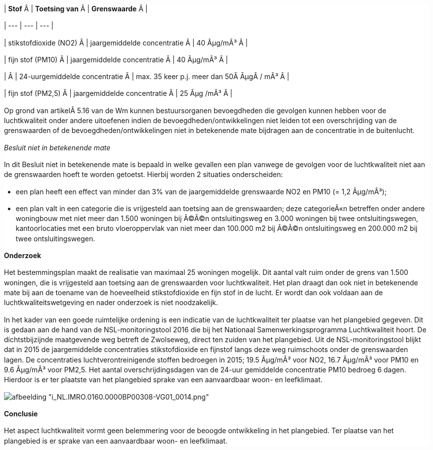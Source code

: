 | **Stof**   Â | **Toetsing van**   Â | **Grenswaarde**   Â |

| --- | --- | --- |

| stikstofdioxide (NO2)   Â | jaargemiddelde concentratie   Â | 40 Âµg/mÂ³   Â |

| fijn stof (PM10)   Â | jaargemiddelde concentratie   Â | 40 Âµg/mÂ³   Â |

| Â | 24\-uurgemiddelde concentratie   Â | max. 35 keer p.j. meer dan 50Â ÂµgÂ / mÂ³   Â |

| fijn stof (PM2,5)   Â | jaargemiddelde concentratie   Â | 25 Âµg /mÂ³   Â |

Op grond van artikelÂ 5\.16 van de Wm kunnen bestuursorganen bevoegdheden die gevolgen kunnen hebben voor de luchtkwaliteit onder andere uitoefenen indien de bevoegdheden/ontwikkelingen niet leiden tot een overschrijding van de grenswaarden of de bevoegdheden/ontwikkelingen niet in betekenende mate bijdragen aan de concentratie in de buitenlucht.

*Besluit niet in betekenende mate*

In dit Besluit niet in betekenende mate is bepaald in welke gevallen een plan vanwege de gevolgen voor de luchtkwaliteit niet aan de grenswaarden hoeft te worden getoetst. Hierbij worden 2 situaties onderscheiden:

* een plan heeft een effect van minder dan 3% van de jaargemiddelde grenswaarde NO2 en PM10 (\= 1,2 Âµg/mÂ³);

* een plan valt in een categorie die is vrijgesteld aan toetsing aan de grenswaarden; deze categorieÃ«n betreffen onder andere woningbouw met niet meer dan 1\.500 woningen bij Ã©Ã©n ontsluitingsweg en 3\.000 woningen bij twee ontsluitingswegen, kantoorlocaties met een bruto vloeroppervlak van niet meer dan 100\.000 m2 bij Ã©Ã©n ontsluitingsweg en 200\.000 m2 bij twee ontsluitingswegen.

**Onderzoek**

Het bestemmingsplan maakt de realisatie van maximaal 25 woningen mogelijk. Dit aantal valt ruim onder de grens van 1\.500 woningen, die is vrijgesteld aan toetsing aan de grenswaarden voor luchtkwaliteit. Het plan draagt dan ook niet in betekenende mate bij aan de toename van de hoeveelheid stikstofdioxide en fijn stof in de lucht. Er wordt dan ook voldaan aan de luchtkwaliteitswetgeving en nader onderzoek is niet noodzakelijk.

In het kader van een goede ruimtelijke ordening is een indicatie van de luchtkwaliteit ter plaatse van het plangebied gegeven. Dit is gedaan aan de hand van de NSL\-monitoringstool 2016 die bij het Nationaal Samenwerkingsprogramma Luchtkwaliteit hoort. De dichtstbijzijnde maatgevende weg betreft de Zwolseweg, direct ten zuiden van het plangebied. Uit de NSL\-monitoringstool blijkt dat in 2015 de jaargemiddelde concentraties stikstofdioxide en fijnstof langs deze weg ruimschoots onder de grenswaarden lagen. De concentraties luchtverontreinigende stoffen bedroegen in 2015; 19\.5 Âµg/mÂ³ voor NO2, 16\.7 Âµg/mÂ³ voor PM10 en 9\.6 Âµg/mÂ³ voor PM2,5. Het aantal overschrijdingsdagen van de 24\-uur gemiddelde concentratie PM10 bedroeg 6 dagen. Hierdoor is er ter plaatste van het plangebied sprake van een aanvaardbaar woon\- en leefklimaat.

![afbeelding "i_NL.IMRO.0160.0000BP00308-VG01_0014.png"](i_NL.IMRO.0160.0000BP00308-VG01_0014.png)

**Conclusie**

Het aspect luchtkwaliteit vormt geen belemmering voor de beoogde ontwikkeling in het plangebied. Ter plaatse van het plangebied is er sprake van een aanvaardbaar woon\- en leefklimaat.
